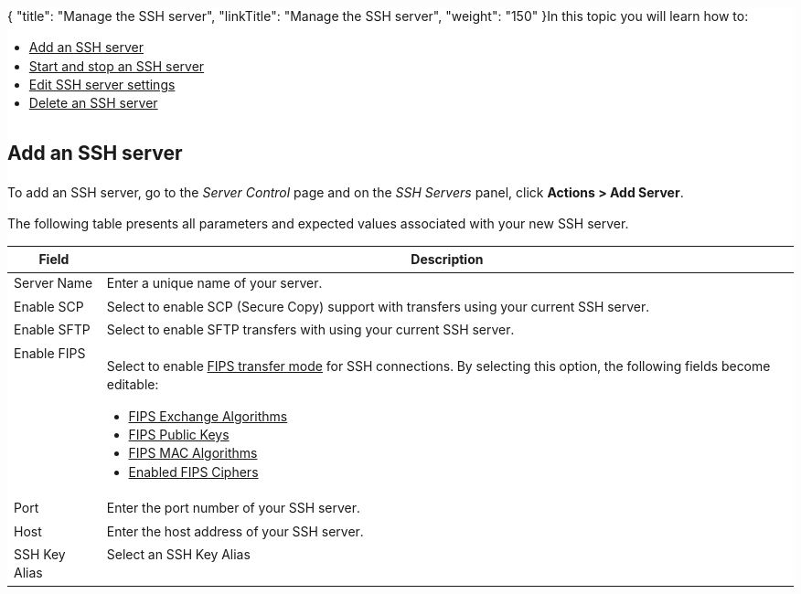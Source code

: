 {
    "title": "Manage the SSH server",
    "linkTitle": "Manage the SSH server",
    "weight": "150"
}In this topic you will learn how to:

-   <a href="#Add" class="MCXref xref">Add an SSH server</a>
-   <a href="#Start" class="MCXref xref">Start and stop an SSH server</a>
-   <a href="#Edit" class="MCXref xref">Edit SSH server settings</a>
-   <a href="#Delete" class="MCXref xref">Delete an SSH server</a>

<span id="Add"></span>

## Add an SSH server

To add an SSH server, go to the *Server Control* page and on the *SSH Servers* panel, click **Actions &gt; Add Server**.

The following table presents all parameters and expected values associated with your new SSH server.

<table>
   <thead>
      <tr>
<th class="HeadE-Column1-Header1">Field         </th>
<th class="HeadD-Column1-Header1">Description         </th>
      </tr>
   </thead>
   <tbody>
      <tr>
         <td>Server Name         </td>
         <td>Enter a unique name of your server.         </td>
      </tr>
      <tr>
         <td>Enable SCP         </td>
         <td>Select to enable SCP (Secure Copy) support with transfers using your current SSH server.         </td>
      </tr>
      <tr>
         <td>Enable SFTP         </td>
         <td>Select to enable SFTP transfers with using your current SSH server.         </td>
      </tr>
      <tr>
         <td>Enable FIPS         </td>
         <td><p>Select to enable <a href="../../../../c_st_fipstransfermode">FIPS transfer mode</a> for SSH connections. By selecting this option, the following fields become editable:</p>
<ul>
<li><a href="#FIPS_KEX">FIPS Exchange Algorithms</a></li>
<li><a href="#FIPS_PK">FIPS Public Keys</a></li>
<li><a href="#FIPS_MAC">FIPS MAC Algorithms</a></li>
<li><a href="#FIPS_ciphers">Enabled FIPS Ciphers</a></li>
</ul>         </td>
      </tr>
      <tr>
         <td>Port         </td>
         <td>Enter the port number of your SSH server.         </td>
      </tr>
      <tr>
         <td>Host         </td>
         <td>Enter the host address of your SSH server.         </td>
      </tr>
      <tr>
         <td>SSH Key Alias         </td>
         <td>Select an
SSH Key Alias